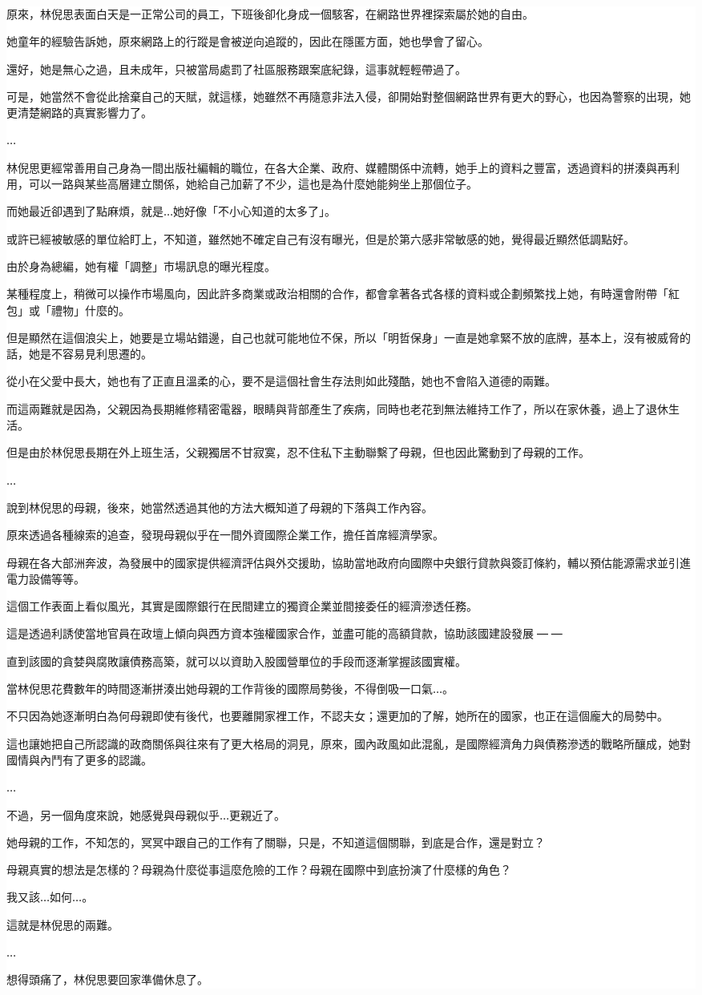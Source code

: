 原來，林倪思表面白天是一正常公司的員工，下班後卻化身成一個駭客，在網路世界裡探索屬於她的自由。

她童年的經驗告訴她，原來網路上的行蹤是會被逆向追蹤的，因此在隱匿方面，她也學會了留心。

還好，她是無心之過，且未成年，只被當局處罰了社區服務跟案底紀錄，這事就輕輕帶過了。

可是，她當然不會從此捨棄自己的天賦，就這樣，她雖然不再隨意非法入侵，卻開始對整個網路世界有更大的野心，也因為警察的出現，她更清楚網路的真實影響力了。

…

林倪思更經常善用自己身為一間出版社編輯的職位，在各大企業、政府、媒體關係中流轉，她手上的資料之豐富，透過資料的拼湊與再利用，可以一路與某些高層建立關係，她給自己加薪了不少，這也是為什麼她能夠坐上那個位子。

而她最近卻遇到了點麻煩，就是…她好像「不小心知道的太多了」。

或許已經被敏感的單位給盯上，不知道，雖然她不確定自己有沒有曝光，但是於第六感非常敏感的她，覺得最近顯然低調點好。

由於身為總編，她有權「調整」市場訊息的曝光程度。

某種程度上，稍微可以操作市場風向，因此許多商業或政治相關的合作，都會拿著各式各樣的資料或企劃頻繁找上她，有時還會附帶「紅包」或「禮物」什麼的。

但是顯然在這個浪尖上，她要是立場站錯邊，自己也就可能地位不保，所以「明哲保身」一直是她拿緊不放的底牌，基本上，沒有被威脅的話，她是不容易見利思遷的。

從小在父愛中長大，她也有了正直且溫柔的心，要不是這個社會生存法則如此殘酷，她也不會陷入道德的兩難。

而這兩難就是因為，父親因為長期維修精密電器，眼睛與背部產生了疾病，同時也老花到無法維持工作了，所以在家休養，過上了退休生活。

但是由於林倪思長期在外上班生活，父親獨居不甘寂寞，忍不住私下主動聯繫了母親，但也因此驚動到了母親的工作。

…

說到林倪思的母親，後來，她當然透過其他的方法大概知道了母親的下落與工作內容。

原來透過各種線索的追查，發現母親似乎在一間外資國際企業工作，擔任首席經濟學家。

母親在各大部洲奔波，為發展中的國家提供經濟評估與外交援助，協助當地政府向國際中央銀行貸款與簽訂條約，輔以預估能源需求並引進電力設備等等。

這個工作表面上看似風光，其實是國際銀行在民間建立的獨資企業並間接委任的經濟滲透任務。

這是透過利誘使當地官員在政壇上傾向與西方資本強權國家合作，並盡可能的高額貸款，協助該國建設發展 — —

直到該國的貪婪與腐敗讓債務高築，就可以以資助入股國營單位的手段而逐漸掌握該國實權。

當林倪思花費數年的時間逐漸拼湊出她母親的工作背後的國際局勢後，不得倒吸一口氣…。

不只因為她逐漸明白為何母親即使有後代，也要離開家裡工作，不認夫女；還更加的了解，她所在的國家，也正在這個龐大的局勢中。

這也讓她把自己所認識的政商關係與往來有了更大格局的洞見，原來，國內政風如此混亂，是國際經濟角力與債務滲透的戰略所釀成，她對國情與內鬥有了更多的認識。

…

不過，另一個角度來說，她感覺與母親似乎…更親近了。

她母親的工作，不知怎的，冥冥中跟自己的工作有了關聯，只是，不知道這個關聯，到底是合作，還是對立？

母親真實的想法是怎樣的？母親為什麼從事這麼危險的工作？母親在國際中到底扮演了什麼樣的角色？

我又該…如何…。

這就是林倪思的兩難。

…

想得頭痛了，林倪思要回家準備休息了。
